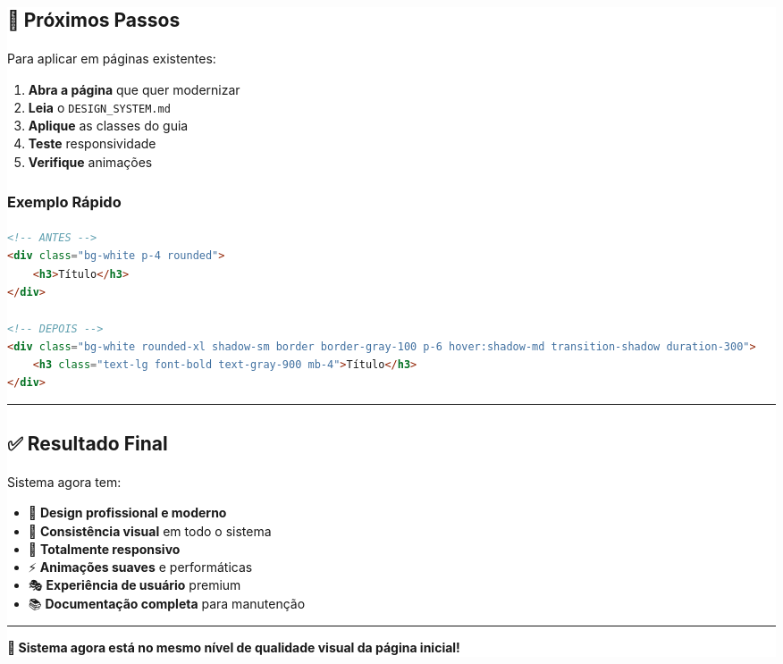 
## 🎯 Próximos Passos

Para aplicar em páginas existentes:

1. **Abra a página** que quer modernizar
2. **Leia** o `DESIGN_SYSTEM.md`
3. **Aplique** as classes do guia
4. **Teste** responsividade
5. **Verifique** animações

### Exemplo Rápido
```html
<!-- ANTES -->
<div class="bg-white p-4 rounded">
    <h3>Título</h3>
</div>

<!-- DEPOIS -->
<div class="bg-white rounded-xl shadow-sm border border-gray-100 p-6 hover:shadow-md transition-shadow duration-300">
    <h3 class="text-lg font-bold text-gray-900 mb-4">Título</h3>
</div>
```

---

## ✅ Resultado Final

Sistema agora tem:
- 🎨 **Design profissional e moderno**
- 🎯 **Consistência visual** em todo o sistema
- 📱 **Totalmente responsivo**
- ⚡ **Animações suaves** e performáticas
- 🎭 **Experiência de usuário** premium
- 📚 **Documentação completa** para manutenção

---

**🎉 Sistema agora está no mesmo nível de qualidade visual da página inicial!**
